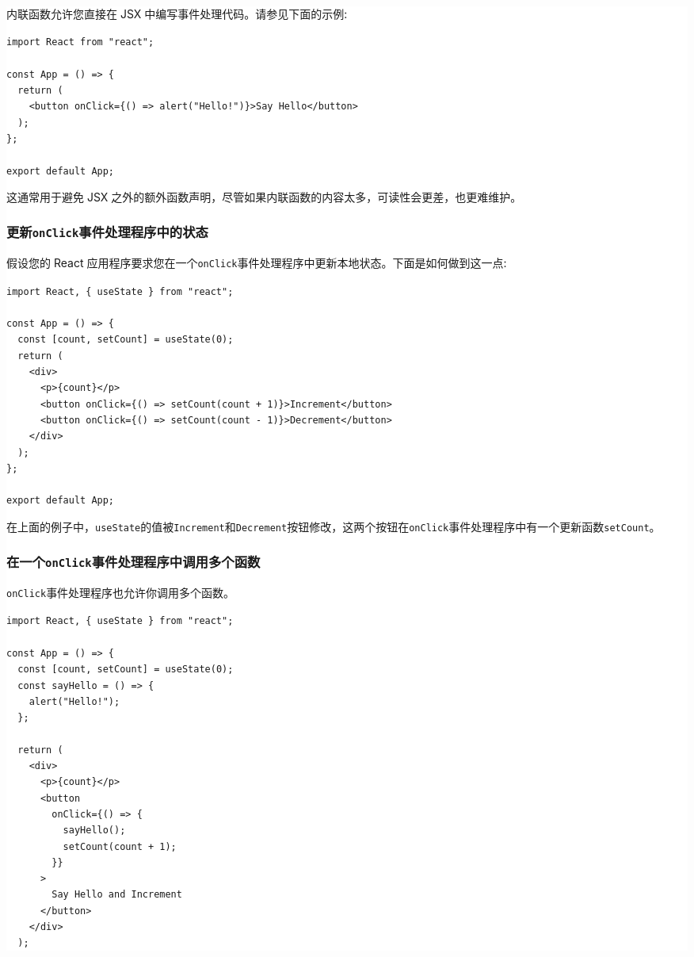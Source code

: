 内联函数允许您直接在 JSX 中编写事件处理代码。请参见下面的示例:

```
import React from "react";

const App = () => {
  return (
    <button onClick={() => alert("Hello!")}>Say Hello</button>
  );
};

export default App;

```

这通常用于避免 JSX 之外的额外函数声明，尽管如果内联函数的内容太多，可读性会更差，也更难维护。

### 更新`onClick`事件处理程序中的状态

假设您的 React 应用程序要求您在一个`onClick`事件处理程序中更新本地状态。下面是如何做到这一点:

```
import React, { useState } from "react";

const App = () => {
  const [count, setCount] = useState(0);
  return (
    <div>
      <p>{count}</p>
      <button onClick={() => setCount(count + 1)}>Increment</button>
      <button onClick={() => setCount(count - 1)}>Decrement</button>
    </div>
  );
};

export default App;

```

在上面的例子中，`useState`的值被`Increment`和`Decrement`按钮修改，这两个按钮在`onClick`事件处理程序中有一个更新函数`setCount`。

### 在一个`onClick`事件处理程序中调用多个函数

`onClick`事件处理程序也允许你调用多个函数。

```
import React, { useState } from "react";

const App = () => {
  const [count, setCount] = useState(0);
  const sayHello = () => {
    alert("Hello!");
  };

  return (
    <div>
      <p>{count}</p>
      <button
        onClick={() => {
          sayHello();
          setCount(count + 1);
        }}
      >
        Say Hello and Increment
      </button>
    </div>
  );
```